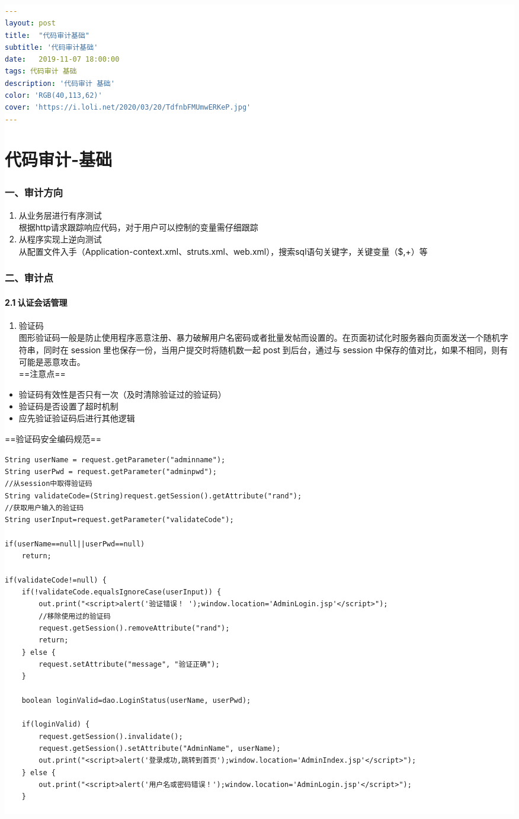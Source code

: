 ```yaml
---
layout: post
title:  "代码审计基础"
subtitle: '代码审计基础'
date:   2019-11-07 18:00:00
tags: 代码审计 基础
description: '代码审计 基础'
color: 'RGB(40,113,62)'
cover: 'https://i.loli.net/2020/03/20/TdfnbFMUmwERKeP.jpg'
---
```


# 代码审计-基础
### 一、审计方向
1. 从业务层进行有序测试  
根据http请求跟踪响应代码，对于用户可以控制的变量需仔细跟踪  
2. 从程序实现上逆向测试  
从配置文件入手（Application-context.xml、struts.xml、web.xml），搜索sql语句关键字，关键变量（$,+）等
### 二、审计点
#### 2.1 认证会话管理
1. 验证码  
图形验证码一般是防止使用程序恶意注册、暴力破解用户名密码或者批量发帖而设置的。在页面初试化时服务器向页面发送一个随机字符串，同时在 session 里也保存一份，当用户提交时将随机数一起 post 到后台，通过与 session 中保存的值对比，如果不相同，则有可能是恶意攻击。  
==注意点==  
- 验证码有效性是否只有一次（及时清除验证过的验证码）  
- 验证码是否设置了超时机制  
- 应先验证验证码后进行其他逻辑  
                    
==验证码安全编码规范==

```
String userName = request.getParameter("adminname");
String userPwd = request.getParameter("adminpwd");
//从session中取得验证码
String validateCode=(String)request.getSession().getAttribute("rand");
//获取用户输入的验证码
String userInput=request.getParameter("validateCode");

if(userName==null||userPwd==null)
	return;

if(validateCode!=null) {
	if(!validateCode.equalsIgnoreCase(userInput)) {
		out.print("<script>alert('验证错误！ ');window.location='AdminLogin.jsp'</script>"); 
		//移除使用过的验证码
		request.getSession().removeAttribute("rand");
		return;
	} else {
		request.setAttribute("message", "验证正确");
	}
	
	boolean loginValid=dao.LoginStatus(userName, userPwd);

	if(loginValid) {
		request.getSession().invalidate();
		request.getSession().setAttribute("AdminName", userName);
		out.print("<script>alert('登录成功,跳转到首页');window.location='AdminIndex.jsp'</script>");
	} else {
		out.print("<script>alert('用户名或密码错误！');window.location='AdminLogin.jsp'</script>");
	}
	
```
